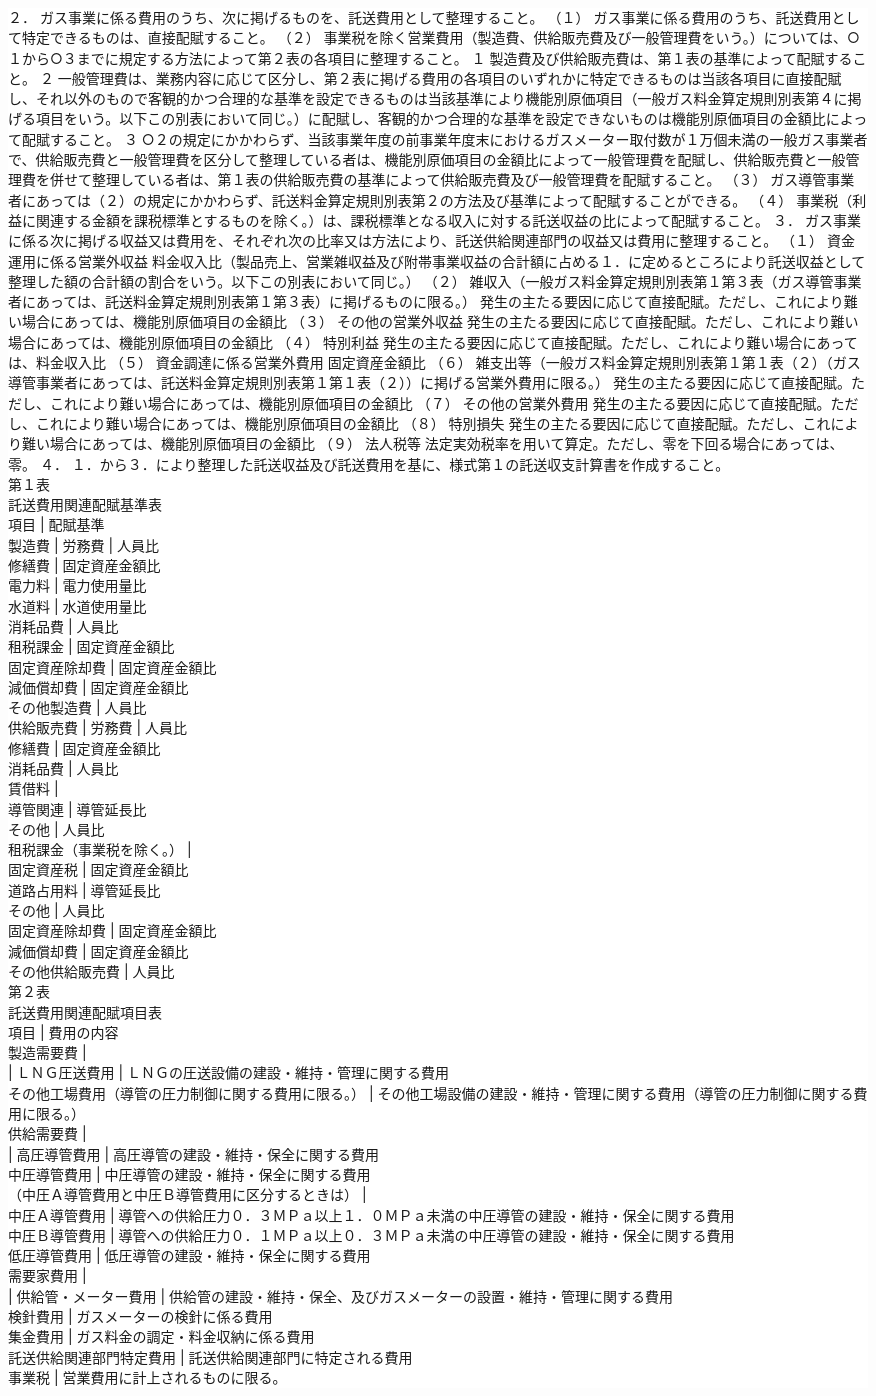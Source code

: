 ２． ガス事業に係る費用のうち、次に掲げるものを、託送費用として整理すること。 （１） ガス事業に係る費用のうち、託送費用として特定できるものは、直接配賦すること。 （２） 事業税を除く営業費用（製造費、供給販売費及び一般管理費をいう。）については、○１から○３までに規定する方法によって第２表の各項目に整理すること。 １ 製造費及び供給販売費は、第１表の基準によって配賦すること。 ２ 一般管理費は、業務内容に応じて区分し、第２表に掲げる費用の各項目のいずれかに特定できるものは当該各項目に直接配賦し、それ以外のもので客観的かつ合理的な基準を設定できるものは当該基準により機能別原価項目（一般ガス料金算定規則別表第４に掲げる項目をいう。以下この別表において同じ。）に配賦し、客観的かつ合理的な基準を設定できないものは機能別原価項目の金額比によって配賦すること。 ３ ○２の規定にかかわらず、当該事業年度の前事業年度末におけるガスメーター取付数が１万個未満の一般ガス事業者で、供給販売費と一般管理費を区分して整理している者は、機能別原価項目の金額比によって一般管理費を配賦し、供給販売費と一般管理費を併せて整理している者は、第１表の供給販売費の基準によって供給販売費及び一般管理費を配賦すること。 （３） ガス導管事業者にあっては（２）の規定にかかわらず、託送料金算定規則別表第２の方法及び基準によって配賦することができる。 （４） 事業税（利益に関連する金額を課税標準とするものを除く。）は、課税標準となる収入に対する託送収益の比によって配賦すること。 ３． ガス事業に係る次に掲げる収益又は費用を、それぞれ次の比率又は方法により、託送供給関連部門の収益又は費用に整理すること。 （１） 資金運用に係る営業外収益 料金収入比（製品売上、営業雑収益及び附帯事業収益の合計額に占める１．に定めるところにより託送収益として整理した額の合計額の割合をいう。以下この別表において同じ。） （２） 雑収入（一般ガス料金算定規則別表第１第３表（ガス導管事業者にあっては、託送料金算定規則別表第１第３表）に掲げるものに限る。） 発生の主たる要因に応じて直接配賦。ただし、これにより難い場合にあっては、機能別原価項目の金額比 （３） その他の営業外収益 発生の主たる要因に応じて直接配賦。ただし、これにより難い場合にあっては、機能別原価項目の金額比 （４） 特別利益 発生の主たる要因に応じて直接配賦。ただし、これにより難い場合にあっては、料金収入比 （５） 資金調達に係る営業外費用 固定資産金額比 （６） 雑支出等（一般ガス料金算定規則別表第１第１表（２）（ガス導管事業者にあっては、託送料金算定規則別表第１第１表（２））に掲げる営業外費用に限る。） 発生の主たる要因に応じて直接配賦。ただし、これにより難い場合にあっては、機能別原価項目の金額比 （７） その他の営業外費用 発生の主たる要因に応じて直接配賦。ただし、これにより難い場合にあっては、機能別原価項目の金額比 （８） 特別損失 発生の主たる要因に応じて直接配賦。ただし、これにより難い場合にあっては、機能別原価項目の金額比 （９） 法人税等 法定実効税率を用いて算定。ただし、零を下回る場合にあっては、零。 ４． １．から３．により整理した託送収益及び託送費用を基に、様式第１の託送収支計算書を作成すること。  
第１表  
託送費用関連配賦基準表  
項目 | 配賦基準  
製造費 | 労務費 | 人員比  
修繕費 | 固定資産金額比  
電力料 | 電力使用量比  
水道料 | 水道使用量比  
消耗品費 | 人員比  
租税課金 | 固定資産金額比  
固定資産除却費 | 固定資産金額比  
減価償却費 | 固定資産金額比  
その他製造費 | 人員比  
供給販売費 | 労務費 | 人員比  
修繕費 | 固定資産金額比  
消耗品費 | 人員比  
賃借料 |   
導管関連 | 導管延長比  
その他 | 人員比  
租税課金（事業税を除く。） |   
固定資産税 | 固定資産金額比  
道路占用料 | 導管延長比  
その他 | 人員比  
固定資産除却費 | 固定資産金額比  
減価償却費 | 固定資産金額比  
その他供給販売費 | 人員比  
第２表  
託送費用関連配賦項目表  
項目 | 費用の内容  
製造需要費 |   
| ＬＮＧ圧送費用 | ＬＮＧの圧送設備の建設・維持・管理に関する費用  
その他工場費用（導管の圧力制御に関する費用に限る。） | その他工場設備の建設・維持・管理に関する費用（導管の圧力制御に関する費用に限る。）  
供給需要費 |   
| 高圧導管費用 | 高圧導管の建設・維持・保全に関する費用  
中圧導管費用 | 中圧導管の建設・維持・保全に関する費用  
（中圧Ａ導管費用と中圧Ｂ導管費用に区分するときは） |   
中圧Ａ導管費用 | 導管への供給圧力０．３ＭＰａ以上１．０ＭＰａ未満の中圧導管の建設・維持・保全に関する費用  
中圧Ｂ導管費用 | 導管への供給圧力０．１ＭＰａ以上０．３ＭＰａ未満の中圧導管の建設・維持・保全に関する費用  
低圧導管費用 | 低圧導管の建設・維持・保全に関する費用  
需要家費用 |   
| 供給管・メーター費用 | 供給管の建設・維持・保全、及びガスメーターの設置・維持・管理に関する費用  
検針費用 | ガスメーターの検針に係る費用  
集金費用 | ガス料金の調定・料金収納に係る費用  
託送供給関連部門特定費用 | 託送供給関連部門に特定される費用  
事業税 | 営業費用に計上されるものに限る。  
  